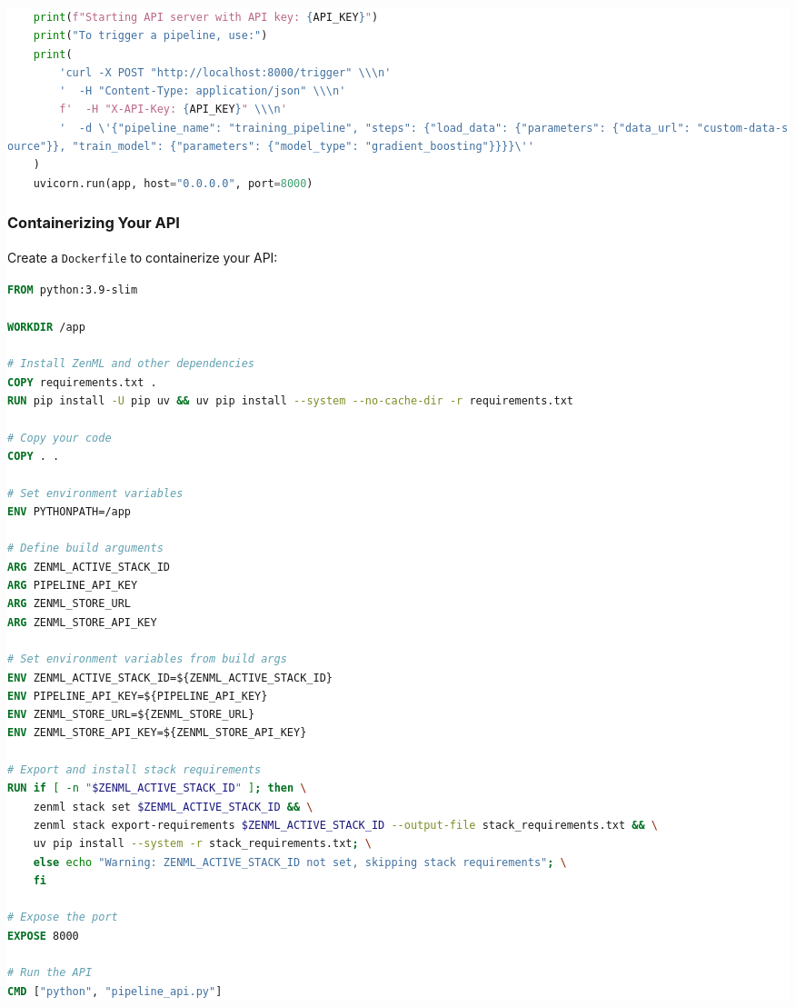 ```python
    print(f"Starting API server with API key: {API_KEY}")
    print("To trigger a pipeline, use:")
    print(
        'curl -X POST "http://localhost:8000/trigger" \\\n'
        '  -H "Content-Type: application/json" \\\n'
        f'  -H "X-API-Key: {API_KEY}" \\\n'
        '  -d \'{"pipeline_name": "training_pipeline", "steps": {"load_data": {"parameters": {"data_url": "custom-data-source"}}, "train_model": {"parameters": {"model_type": "gradient_boosting"}}}}\''
    )
    uvicorn.run(app, host="0.0.0.0", port=8000)
```

### Containerizing Your API

Create a `Dockerfile` to containerize your API:

```dockerfile
FROM python:3.9-slim

WORKDIR /app

# Install ZenML and other dependencies
COPY requirements.txt .
RUN pip install -U pip uv && uv pip install --system --no-cache-dir -r requirements.txt

# Copy your code
COPY . .

# Set environment variables
ENV PYTHONPATH=/app

# Define build arguments
ARG ZENML_ACTIVE_STACK_ID
ARG PIPELINE_API_KEY
ARG ZENML_STORE_URL
ARG ZENML_STORE_API_KEY

# Set environment variables from build args
ENV ZENML_ACTIVE_STACK_ID=${ZENML_ACTIVE_STACK_ID}
ENV PIPELINE_API_KEY=${PIPELINE_API_KEY}
ENV ZENML_STORE_URL=${ZENML_STORE_URL}
ENV ZENML_STORE_API_KEY=${ZENML_STORE_API_KEY}

# Export and install stack requirements
RUN if [ -n "$ZENML_ACTIVE_STACK_ID" ]; then \
    zenml stack set $ZENML_ACTIVE_STACK_ID && \
    zenml stack export-requirements $ZENML_ACTIVE_STACK_ID --output-file stack_requirements.txt && \
    uv pip install --system -r stack_requirements.txt; \
    else echo "Warning: ZENML_ACTIVE_STACK_ID not set, skipping stack requirements"; \
    fi

# Expose the port
EXPOSE 8000

# Run the API
CMD ["python", "pipeline_api.py"]
```
